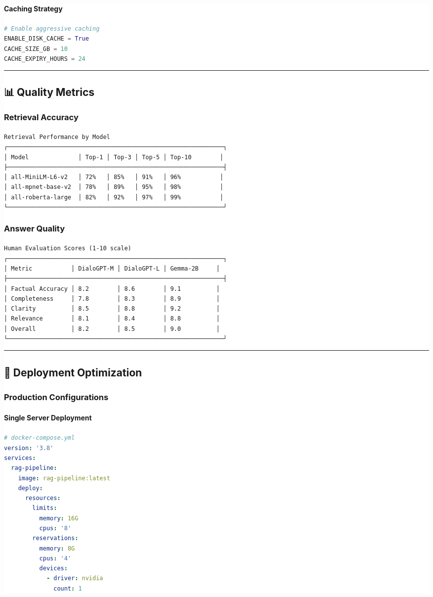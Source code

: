 #### Caching Strategy
```python
# Enable aggressive caching
ENABLE_DISK_CACHE = True
CACHE_SIZE_GB = 10
CACHE_EXPIRY_HOURS = 24
```

---

## 📊 Quality Metrics

### Retrieval Accuracy

```
Retrieval Performance by Model
┌─────────────────────────────────────────────────────────────┐
│ Model              │ Top-1 │ Top-3 │ Top-5 │ Top-10        │
├─────────────────────────────────────────────────────────────┤
│ all-MiniLM-L6-v2   │ 72%   │ 85%   │ 91%   │ 96%           │
│ all-mpnet-base-v2  │ 78%   │ 89%   │ 95%   │ 98%           │
│ all-roberta-large  │ 82%   │ 92%   │ 97%   │ 99%           │
└─────────────────────────────────────────────────────────────┘
```

### Answer Quality

```
Human Evaluation Scores (1-10 scale)
┌─────────────────────────────────────────────────────────────┐
│ Metric           │ DialoGPT-M │ DialoGPT-L │ Gemma-2B     │
├─────────────────────────────────────────────────────────────┤
│ Factual Accuracy │ 8.2        │ 8.6        │ 9.1          │
│ Completeness     │ 7.8        │ 8.3        │ 8.9          │
│ Clarity          │ 8.5        │ 8.8        │ 9.2          │
│ Relevance        │ 8.1        │ 8.4        │ 8.8          │
│ Overall          │ 8.2        │ 8.5        │ 9.0          │
└─────────────────────────────────────────────────────────────┘
```

---

## 🚀 Deployment Optimization

### Production Configurations

#### Single Server Deployment
```yaml
# docker-compose.yml
version: '3.8'
services:
  rag-pipeline:
    image: rag-pipeline:latest
    deploy:
      resources:
        limits:
          memory: 16G
          cpus: '8'
        reservations:
          memory: 8G
          cpus: '4'
          devices:
            - driver: nvidia
              count: 1
```